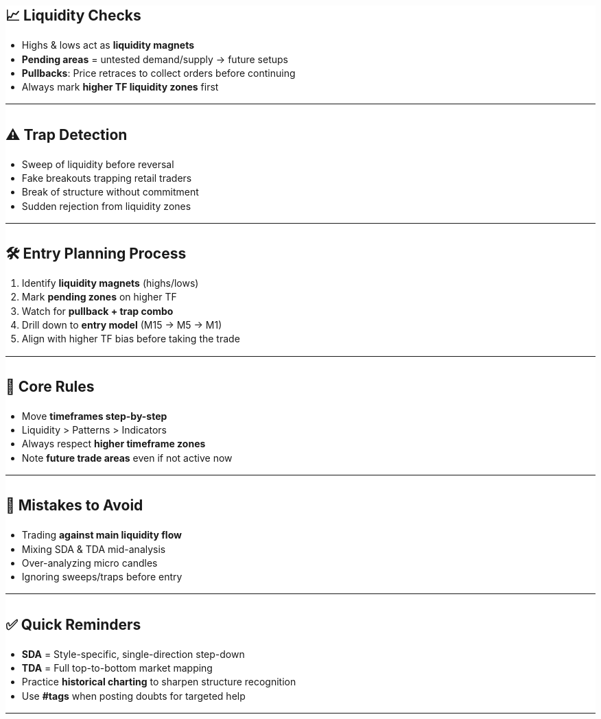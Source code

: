 ## 📈 Liquidity Checks
- Highs & lows act as **liquidity magnets**
- **Pending areas** = untested demand/supply → future setups
- **Pullbacks**: Price retraces to collect orders before continuing
- Always mark **higher TF liquidity zones** first

---

## ⚠ Trap Detection
- Sweep of liquidity before reversal
- Fake breakouts trapping retail traders
- Break of structure without commitment
- Sudden rejection from liquidity zones

---

## 🛠 Entry Planning Process
1. Identify **liquidity magnets** (highs/lows)
2. Mark **pending zones** on higher TF
3. Watch for **pullback + trap combo**
4. Drill down to **entry model** (M15 → M5 → M1)
5. Align with higher TF bias before taking the trade

---

## 📏 Core Rules
- Move **timeframes step-by-step**
- Liquidity > Patterns > Indicators
- Always respect **higher timeframe zones**
- Note **future trade areas** even if not active now

---

## 🚫 Mistakes to Avoid
- Trading **against main liquidity flow**
- Mixing SDA & TDA mid-analysis
- Over-analyzing micro candles
- Ignoring sweeps/traps before entry

---

## ✅ Quick Reminders
- **SDA** = Style-specific, single-direction step-down
- **TDA** = Full top-to-bottom market mapping
- Practice **historical charting** to sharpen structure recognition
- Use **#tags** when posting doubts for targeted help

---
 